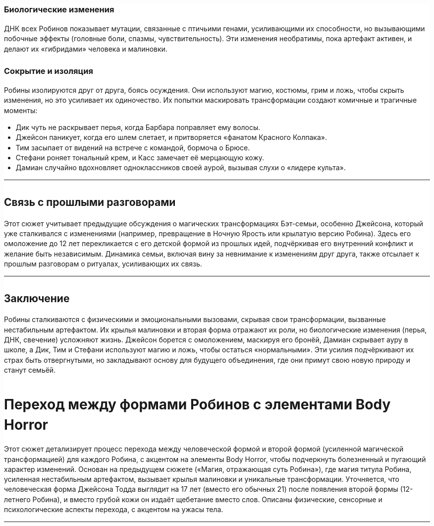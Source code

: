 ### Биологические изменения
ДНК всех Робинов показывает мутации, связанные с птичьими генами, усиливающими их способности, но вызывающими побочные эффекты (головные боли, спазмы, чувствительность). Эти изменения необратимы, пока артефакт активен, и делают их «гибридами» человека и малиновки.

### Сокрытие и изоляция
Робины изолируются друг от друга, боясь осуждения. Они используют магию, костюмы, грим и ложь, чтобы скрыть изменения, но это усиливает их одиночество. Их попытки маскировать трансформации создают комичные и трагичные моменты:
- Дик чуть не раскрывает перья, когда Барбара поправляет ему волосы.
- Джейсон паникует, когда его шлем слетает, и притворяется «фанатом Красного Колпака».
- Тим засыпает от видений на встрече с командой, бормоча о Брюсе.
- Стефани роняет тональный крем, и Касс замечает её мерцающую кожу.
- Дамиан случайно вдохновляет одноклассников своей аурой, вызывая слухи о «лидере культа».

---

## Связь с прошлыми разговорами
Этот сюжет учитывает предыдущие обсуждения о магических трансформациях Бэт-семьи, особенно Джейсона, который уже сталкивался с изменениями (например, превращение в Ночную Ярость или крылатую версию Робина). Здесь его омоложение до 12 лет перекликается с его детской формой из прошлых идей, подчёркивая его внутренний конфликт и желание быть независимым. Динамика семьи, включая вину за невнимание к изменениям друг друга, также отсылает к прошлым разговорам о ритуалах, усиливающих их связь.

---

## Заключение

Робины сталкиваются с физическими и эмоциональными вызовами, скрывая свои трансформации, вызванные нестабильным артефактом. Их крылья малиновки и вторая форма отражают их роли, но биологические изменения (перья, ДНК, свечение) усложняют жизнь. Джейсон борется с омоложением, маскируя его бронёй, Дамиан скрывает ауру в школе, а Дик, Тим и Стефани используют магию и ложь, чтобы остаться «нормальными». Эти усилия подчёркивают их страх быть отвергнутыми, но закладывают основу для будущего объединения, где они примут свою новую природу и станут семьёй.

</xaiArtifact>

# Переход между формами Робинов с элементами Body Horror

Этот сюжет детализирует процесс перехода между человеческой формой и второй формой (усиленной магической трансформацией) для каждого Робина, с акцентом на элементы Body Horror, чтобы подчеркнуть болезненный и пугающий характер изменений. Основан на предыдущем сюжете («Магия, отражающая суть Робина»), где магия титула Робина, усиленная нестабильным артефактом, вызывает крылья малиновки и уникальные трансформации. Уточняется, что человеческая форма Джейсона Тодда выглядит на 17 лет (вместо его обычных 21) после появления второй формы (12-летнего Робина), и вместо грубой кожи он издаёт щебетание вместо слов. Описаны физические, сенсорные и психологические аспекты перехода, с акцентом на ужасы тела.

---

